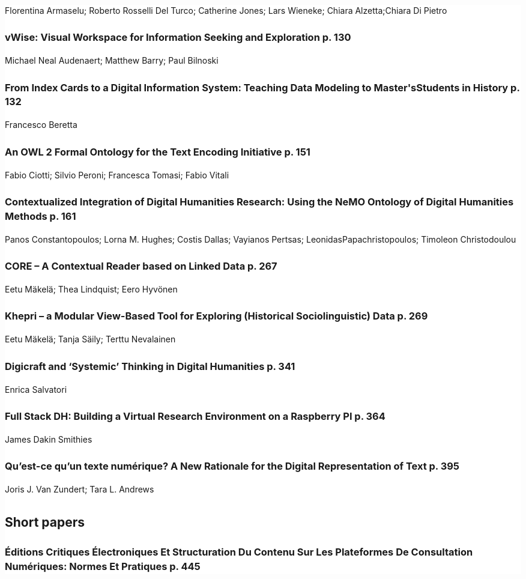 Florentina Armaselu; Roberto Rosselli Del Turco; Catherine Jones; Lars Wieneke; Chiara Alzetta;Chiara Di Pietro

### vWise: Visual Workspace for Information Seeking and Exploration  p. 130

Michael Neal Audenaert; Matthew Barry; Paul Bilnoski

### From Index Cards to a Digital Information System: Teaching Data Modeling to Master'sStudents in History p. 132

Francesco Beretta

### An OWL 2 Formal Ontology for the Text Encoding Initiative p. 151

Fabio Ciotti; Silvio Peroni; Francesca Tomasi; Fabio Vitali

### Contextualized Integration of Digital Humanities Research: Using the NeMO Ontology of Digital Humanities Methods p. 161

Panos Constantopoulos; Lorna M. Hughes; Costis Dallas; Vayianos Pertsas; LeonidasPapachristopoulos; Timoleon Christodoulou

### CORE – A Contextual Reader based on Linked Data  p.  267

Eetu Mäkelä; Thea Lindquist; Eero Hyvönen

### Khepri – a Modular View-Based Tool for Exploring (Historical Sociolinguistic) Data p. 269

Eetu Mäkelä; Tanja Säily; Terttu Nevalainen

### Digicraft and ‘Systemic’ Thinking in Digital Humanities p. 341

Enrica Salvatori

### Full Stack DH: Building a Virtual Research Environment on a Raspberry PI p. 364

James Dakin Smithies

### Qu’est-ce qu’un texte numérique? A New Rationale for the Digital Representation of Text p. 395

Joris J. Van Zundert; Tara L. Andrews

## Short papers

### Éditions Critiques Électroniques Et Structuration Du Contenu Sur Les Plateformes De Consultation Numériques: Normes Et Pratiques p. 445
